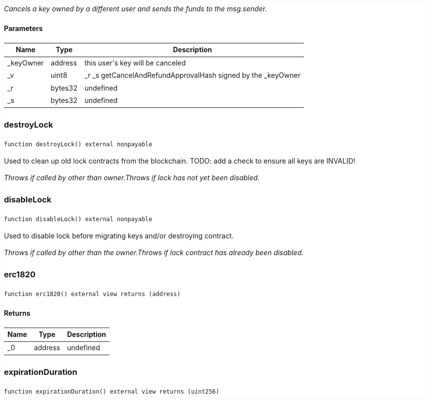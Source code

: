 

*Cancels a key owned by a different user and sends the funds to the msg.sender.*

#### Parameters

| Name | Type | Description |
|---|---|---|
| _keyOwner | address | this user&#39;s key will be canceled |
| _v | uint8 | _r _s getCancelAndRefundApprovalHash signed by the _keyOwner |
| _r | bytes32 | undefined |
| _s | bytes32 | undefined |

### destroyLock

```solidity
function destroyLock() external nonpayable
```

Used to clean up old lock contracts from the blockchain. TODO: add a check to ensure all keys are INVALID!

*Throws if called by other than owner.Throws if lock has not yet been disabled.*


### disableLock

```solidity
function disableLock() external nonpayable
```

Used to disable lock before migrating keys and/or destroying contract.

*Throws if called by other than the owner.Throws if lock contract has already been disabled.*


### erc1820

```solidity
function erc1820() external view returns (address)
```






#### Returns

| Name | Type | Description |
|---|---|---|
| _0 | address | undefined |

### expirationDuration

```solidity
function expirationDuration() external view returns (uint256)
```
